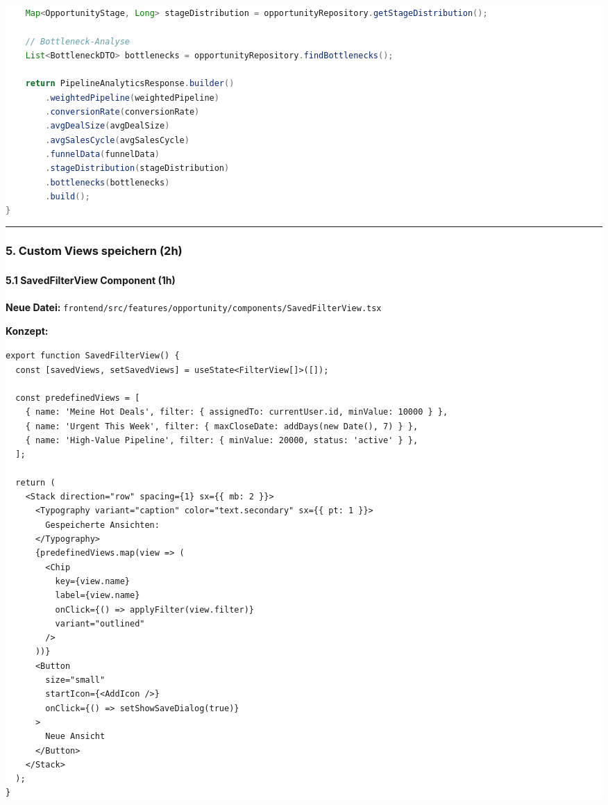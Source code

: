 ```java
    Map<OpportunityStage, Long> stageDistribution = opportunityRepository.getStageDistribution();

    // Bottleneck-Analyse
    List<BottleneckDTO> bottlenecks = opportunityRepository.findBottlenecks();

    return PipelineAnalyticsResponse.builder()
        .weightedPipeline(weightedPipeline)
        .conversionRate(conversionRate)
        .avgDealSize(avgDealSize)
        .avgSalesCycle(avgSalesCycle)
        .funnelData(funnelData)
        .stageDistribution(stageDistribution)
        .bottlenecks(bottlenecks)
        .build();
}
```

---

### **5. Custom Views speichern** (2h)

#### **5.1 SavedFilterView Component** (1h)

**Neue Datei:** `frontend/src/features/opportunity/components/SavedFilterView.tsx`

**Konzept:**
```tsx
export function SavedFilterView() {
  const [savedViews, setSavedViews] = useState<FilterView[]>([]);

  const predefinedViews = [
    { name: 'Meine Hot Deals', filter: { assignedTo: currentUser.id, minValue: 10000 } },
    { name: 'Urgent This Week', filter: { maxCloseDate: addDays(new Date(), 7) } },
    { name: 'High-Value Pipeline', filter: { minValue: 20000, status: 'active' } },
  ];

  return (
    <Stack direction="row" spacing={1} sx={{ mb: 2 }}>
      <Typography variant="caption" color="text.secondary" sx={{ pt: 1 }}>
        Gespeicherte Ansichten:
      </Typography>
      {predefinedViews.map(view => (
        <Chip
          key={view.name}
          label={view.name}
          onClick={() => applyFilter(view.filter)}
          variant="outlined"
        />
      ))}
      <Button
        size="small"
        startIcon={<AddIcon />}
        onClick={() => setShowSaveDialog(true)}
      >
        Neue Ansicht
      </Button>
    </Stack>
  );
}
```
